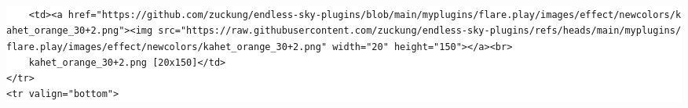 		<td><a href="https://github.com/zuckung/endless-sky-plugins/blob/main/myplugins/flare.play/images/effect/newcolors/kahet_orange_30+2.png"><img src="https://raw.githubusercontent.com/zuckung/endless-sky-plugins/refs/heads/main/myplugins/flare.play/images/effect/newcolors/kahet_orange_30+2.png" width="20" height="150"></a><br>
		kahet_orange_30+2.png [20x150]</td>
	</tr>
	<tr valign="bottom">

